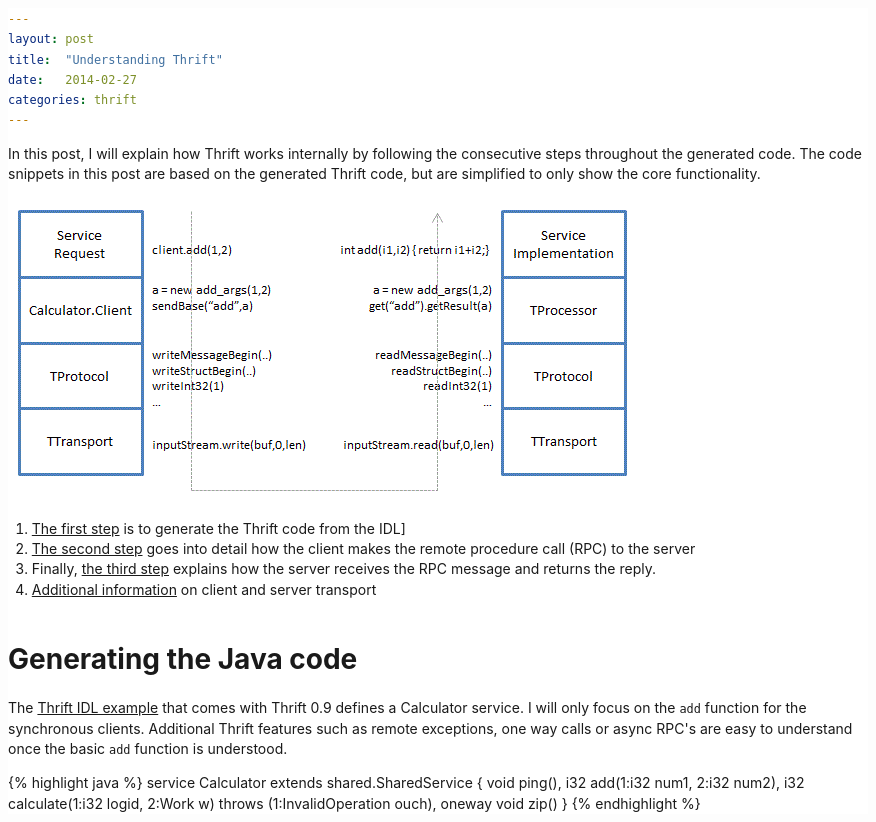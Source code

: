 ```yaml
---
layout: post
title:  "Understanding Thrift"
date:   2014-02-27
categories: thrift 
---
```


In this post, I will explain how Thrift works internally by following the consecutive steps throughout the generated code. The code snippets in this post are based on the generated Thrift code, but are simplified to only show the core functionality.


![alt text](/images/thrift_flow.gif "Thrift Flow")

1. [The first step](#generating_the_java_code) is to generate the Thrift code from the IDL]
2. [The second step](#client_side) goes into detail how the client makes the remote procedure call (RPC) to the server
3. Finally, [the third step](#server_side) explains how the server receives the RPC message and returns the reply.
4. [Additional information](#additional_information) on client and server transport


# Generating the Java code

The [Thrift IDL example](http://thrift.apache.org/tutorial/java/) that comes with Thrift 0.9 defines a Calculator service. I will only focus on the `add` function for the synchronous clients. Additional Thrift features such as remote exceptions, one way calls or async RPC's are easy to understand once the basic  `add` function is understood. 


{% highlight java %}
service Calculator extends shared.SharedService {
   void ping(),
   i32 add(1:i32 num1, 2:i32 num2),
   i32 calculate(1:i32 logid, 2:Work w) throws (1:InvalidOperation ouch),
   oneway void zip()
}
{% endhighlight %}
